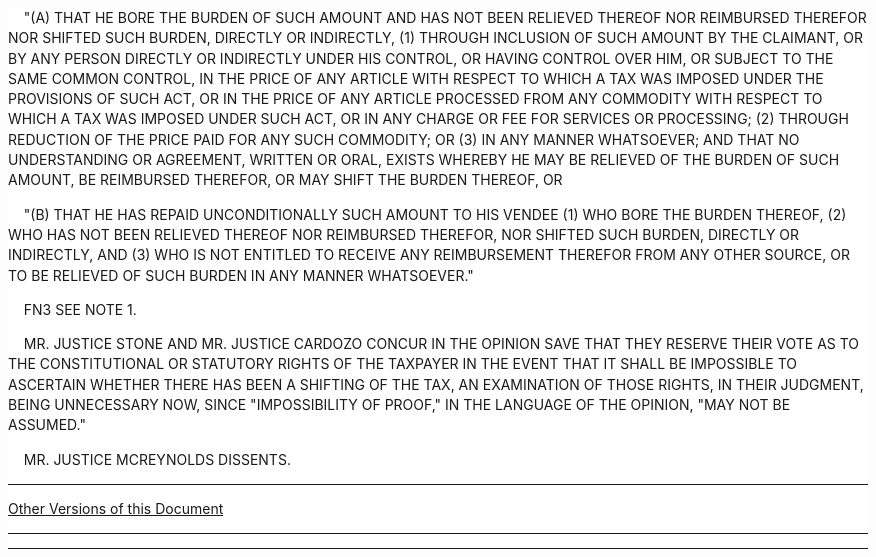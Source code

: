     "(A)  THAT HE BORE THE BURDEN OF SUCH AMOUNT AND HAS NOT BEEN RELIEVED THEREOF NOR REIMBURSED THEREFOR NOR SHIFTED SUCH BURDEN, DIRECTLY OR INDIRECTLY, (1) THROUGH INCLUSION OF SUCH AMOUNT BY THE CLAIMANT, OR BY ANY PERSON DIRECTLY OR INDIRECTLY UNDER HIS CONTROL, OR HAVING CONTROL OVER HIM, OR SUBJECT TO THE SAME COMMON CONTROL, IN THE PRICE OF ANY ARTICLE WITH RESPECT TO WHICH A TAX WAS IMPOSED UNDER THE PROVISIONS OF SUCH ACT, OR IN THE PRICE OF ANY ARTICLE PROCESSED FROM ANY COMMODITY WITH RESPECT TO WHICH A TAX WAS IMPOSED UNDER SUCH ACT, OR IN ANY CHARGE OR FEE FOR SERVICES OR PROCESSING; (2) THROUGH REDUCTION OF THE PRICE PAID FOR ANY SUCH COMMODITY; OR (3) IN ANY MANNER WHATSOEVER; AND THAT NO UNDERSTANDING OR AGREEMENT, WRITTEN OR ORAL, EXISTS WHEREBY HE MAY BE RELIEVED OF THE BURDEN OF SUCH AMOUNT, BE REIMBURSED THEREFOR, OR MAY SHIFT THE BURDEN THEREOF, OR

    "(B)  THAT HE HAS REPAID UNCONDITIONALLY SUCH AMOUNT TO HIS VENDEE (1) WHO BORE THE BURDEN THEREOF, (2) WHO HAS NOT BEEN RELIEVED THEREOF NOR REIMBURSED THEREFOR, NOR SHIFTED SUCH BURDEN, DIRECTLY OR INDIRECTLY, AND (3) WHO IS NOT ENTITLED TO RECEIVE ANY REIMBURSEMENT THEREFOR FROM ANY OTHER SOURCE, OR TO BE RELIEVED OF SUCH BURDEN IN ANY MANNER WHATSOEVER."

    FN3  SEE NOTE 1.

    MR. JUSTICE STONE AND MR. JUSTICE CARDOZO CONCUR IN THE OPINION SAVE THAT THEY RESERVE THEIR VOTE AS TO THE CONSTITUTIONAL OR STATUTORY RIGHTS OF THE TAXPAYER IN THE EVENT THAT IT SHALL BE IMPOSSIBLE TO ASCERTAIN WHETHER THERE HAS BEEN A SHIFTING OF THE TAX, AN EXAMINATION OF THOSE RIGHTS, IN THEIR JUDGMENT, BEING UNNECESSARY NOW, SINCE "IMPOSSIBILITY OF PROOF," IN THE LANGUAGE OF THE OPINION, "MAY NOT BE ASSUMED."

    MR. JUSTICE MCREYNOLDS DISSENTS.

----------

[Other Versions of this Document](https://publicdocs.github.io/go/links?ns=uslm-x&ref=%2Fus%2Fcourts%2Fscotus%2FusReporter%2F301%2F337)

----------
----------

[/us/courts/scotus/usReporter/301/337]: https://publicdocs.github.io/go/links?ns=uslm-x&ref=%2Fus%2Fcourts%2Fscotus%2FusReporter%2F301%2F337
[/us/courts/scotus/usReporter/300/649]: https://publicdocs.github.io/go/links?ns=uslm-x&ref=%2Fus%2Fcourts%2Fscotus%2FusReporter%2F300%2F649
[/us/courts/scotus/usReporter/297/1]: https://publicdocs.github.io/go/links?ns=uslm-x&ref=%2Fus%2Fcourts%2Fscotus%2FusReporter%2F297%2F1
[/us/stat/48/31]: https://publicdocs.github.io/go/links?ns=uslm&ref=%2Fus%2Fstat%2F48%2F31
[/us/courts/scotus/usReporter/297/1]: https://publicdocs.github.io/go/links?ns=uslm-x&ref=%2Fus%2Fcourts%2Fscotus%2FusReporter%2F297%2F1
[/us/stat/49/1747]: https://publicdocs.github.io/go/links?ns=uslm&ref=%2Fus%2Fstat%2F49%2F1747
[/us/stat/49/771]: https://publicdocs.github.io/go/links?ns=uslm&ref=%2Fus%2Fstat%2F49%2F771
[/us/courts/scotus/usReporter/258/34]: https://publicdocs.github.io/go/links?ns=uslm-x&ref=%2Fus%2Fcourts%2Fscotus%2FusReporter%2F258%2F34
[/us/courts/scotus/usReporter/246/135]: https://publicdocs.github.io/go/links?ns=uslm-x&ref=%2Fus%2Fcourts%2Fscotus%2FusReporter%2F246%2F135
[/us/courts/scotus/usReporter/246/146]: https://publicdocs.github.io/go/links?ns=uslm-x&ref=%2Fus%2Fcourts%2Fscotus%2FusReporter%2F246%2F146
[/us/usc/t26/s640]: https://publicdocs.github.io/go/links?ns=uslm&ref=%2Fus%2Fusc%2Ft26%2Fs640
[/us/courts/scotus/usReporter/291/386]: https://publicdocs.github.io/go/links?ns=uslm-x&ref=%2Fus%2Fcourts%2Fscotus%2FusReporter%2F291%2F386
[/us/courts/scotus/usReporter/264/298]: https://publicdocs.github.io/go/links?ns=uslm-x&ref=%2Fus%2Fcourts%2Fscotus%2FusReporter%2F264%2F298
[/us/courts/scotus/usReporter/264/375]: https://publicdocs.github.io/go/links?ns=uslm-x&ref=%2Fus%2Fcourts%2Fscotus%2FusReporter%2F264%2F375
[/us/courts/scotus/usReporter/275/142]: https://publicdocs.github.io/go/links?ns=uslm-x&ref=%2Fus%2Fcourts%2Fscotus%2FusReporter%2F275%2F142
[/us/courts/scotus/usReporter/293/194]: https://publicdocs.github.io/go/links?ns=uslm-x&ref=%2Fus%2Fcourts%2Fscotus%2FusReporter%2F293%2F194
[/us/courts/scotus/usReporter/113/33]: https://publicdocs.github.io/go/links?ns=uslm-x&ref=%2Fus%2Fcourts%2Fscotus%2FusReporter%2F113%2F33
[/us/courts/scotus/usReporter/281/439]: https://publicdocs.github.io/go/links?ns=uslm-x&ref=%2Fus%2Fcourts%2Fscotus%2FusReporter%2F281%2F439
[/us/courts/scotus/usReporter/297/288]: https://publicdocs.github.io/go/links?ns=uslm-x&ref=%2Fus%2Fcourts%2Fscotus%2FusReporter%2F297%2F288
[/us/courts/scotus/usReporter/227/88]: https://publicdocs.github.io/go/links?ns=uslm-x&ref=%2Fus%2Fcourts%2Fscotus%2FusReporter%2F227%2F88
[/us/courts/scotus/usReporter/265/274]: https://publicdocs.github.io/go/links?ns=uslm-x&ref=%2Fus%2Fcourts%2Fscotus%2FusReporter%2F265%2F274
[/us/courts/scotus/usReporter/298/468]: https://publicdocs.github.io/go/links?ns=uslm-x&ref=%2Fus%2Fcourts%2Fscotus%2FusReporter%2F298%2F468
[/us/courts/scotus/usReporter/264/258]: https://publicdocs.github.io/go/links?ns=uslm-x&ref=%2Fus%2Fcourts%2Fscotus%2FusReporter%2F264%2F258
[/us/stat/45/791]: https://publicdocs.github.io/go/links?ns=uslm&ref=%2Fus%2Fstat%2F45%2F791


